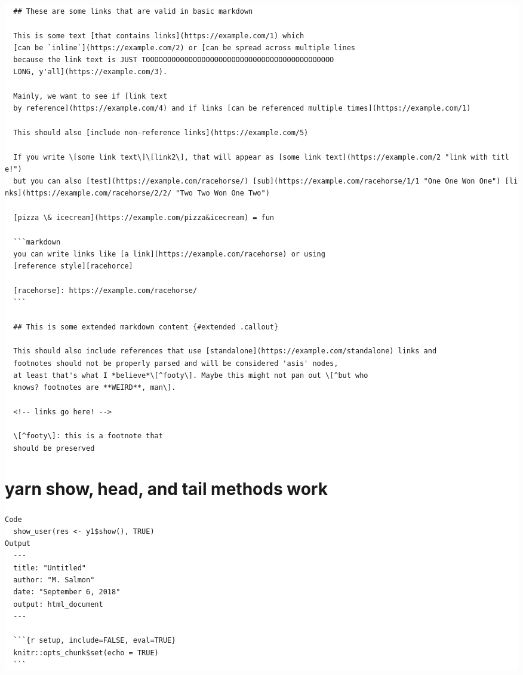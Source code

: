       ## These are some links that are valid in basic markdown
      
      This is some text [that contains links](https://example.com/1) which
      [can be `inline`](https://example.com/2) or [can be spread across multiple lines
      because the link text is JUST TOOOOOOOOOOOOOOOOOOOOOOOOOOOOOOOOOOOOOOOOOOOO
      LONG, y'all](https://example.com/3).
      
      Mainly, we want to see if [link text
      by reference](https://example.com/4) and if links [can be referenced multiple times](https://example.com/1)
      
      This should also [include non-reference links](https://example.com/5)
      
      If you write \[some link text\]\[link2\], that will appear as [some link text](https://example.com/2 "link with title!")
      but you can also [test](https://example.com/racehorse/) [sub](https://example.com/racehorse/1/1 "One One Won One") [links](https://example.com/racehorse/2/2/ "Two Two Won One Two")
      
      [pizza \& icecream](https://example.com/pizza&icecream) = fun
      
      ```markdown
      you can write links like [a link](https://example.com/racehorse) or using
      [reference style][racehorce]
      
      [racehorse]: https://example.com/racehorse/   
      ```
      
      ## This is some extended markdown content {#extended .callout}
      
      This should also include references that use [standalone](https://example.com/standalone) links and
      footnotes should not be properly parsed and will be considered 'asis' nodes,
      at least that's what I *believe*\[^footy\]. Maybe this might not pan out \[^but who
      knows? footnotes are **WEIRD**, man\].
      
      <!-- links go here! -->
      
      \[^footy\]: this is a footnote that
      should be preserved
      

# yarn show, head, and tail methods work

    Code
      show_user(res <- y1$show(), TRUE)
    Output
      ---
      title: "Untitled"
      author: "M. Salmon"
      date: "September 6, 2018"
      output: html_document
      ---
      
      ```{r setup, include=FALSE, eval=TRUE}
      knitr::opts_chunk$set(echo = TRUE)
      ```
      

[this fun link1]: https://example.com/1
[link2]: https://example.com/2 "link with title!"
[link3]: https://example.com/3
[link4]: https://example.com/4
[sub-link1]: https://example.com/racehorse/1/1 "One One Won One"
[sub-link2]: https://example.com/racehorse/2/2/ "Two Two Won One Two"
[pizzaicecream]: https://example.com/pizza&icecream
[standalone]: https://example.com/standalone
[^footy]: this is a footnote that
 [1]: <http://something.example.com/foo/bar>
 [2]: http://something.example.com/foo/bar 'test'
 [[[[[[[[[[[[[[[[[[[[]: this is not a valid reference
[foo]: bar
[foo]: bar
[1]: https://github.com/markdown-it